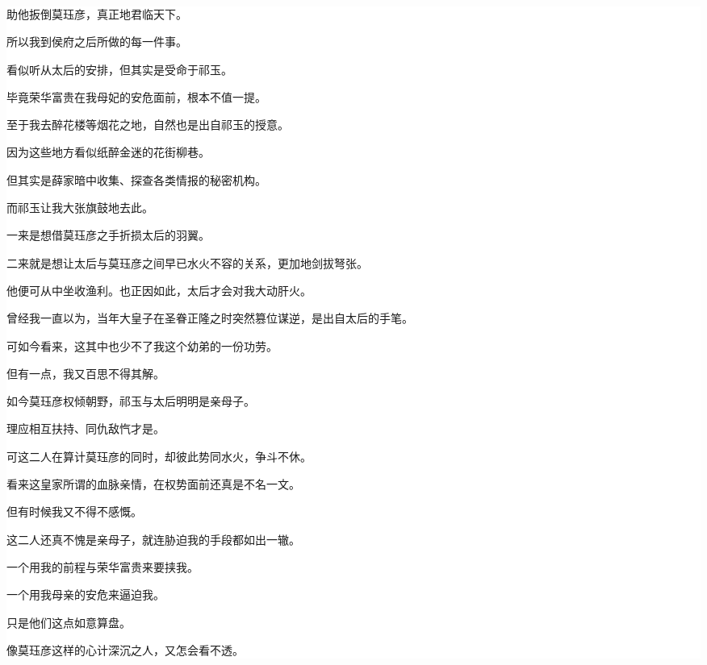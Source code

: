 
助他扳倒莫珏彦，真正地君临天下。


所以我到侯府之后所做的每一件事。


看似听从太后的安排，但其实是受命于祁玉。


毕竟荣华富贵在我母妃的安危面前，根本不值一提。


至于我去醉花楼等烟花之地，自然也是出自祁玉的授意。


因为这些地方看似纸醉金迷的花街柳巷。


但其实是薛家暗中收集、探查各类情报的秘密机构。


而祁玉让我大张旗鼓地去此。


一来是想借莫珏彦之手折损太后的羽翼。


二来就是想让太后与莫珏彦之间早已水火不容的关系，更加地剑拔弩张。


他便可从中坐收渔利。也正因如此，太后才会对我大动肝火。


曾经我一直以为，当年大皇子在圣眷正隆之时突然篡位谋逆，是出自太后的手笔。


可如今看来，这其中也少不了我这个幼弟的一份功劳。


但有一点，我又百思不得其解。


如今莫珏彦权倾朝野，祁玉与太后明明是亲母子。


理应相互扶持、同仇敌忾才是。


可这二人在算计莫珏彦的同时，却彼此势同水火，争斗不休。


看来这皇家所谓的血脉亲情，在权势面前还真是不名一文。


但有时候我又不得不感慨。


这二人还真不愧是亲母子，就连胁迫我的手段都如出一辙。


一个用我的前程与荣华富贵来要挟我。


一个用我母亲的安危来逼迫我。


只是他们这点如意算盘。


像莫珏彦这样的心计深沉之人，又怎会看不透。

